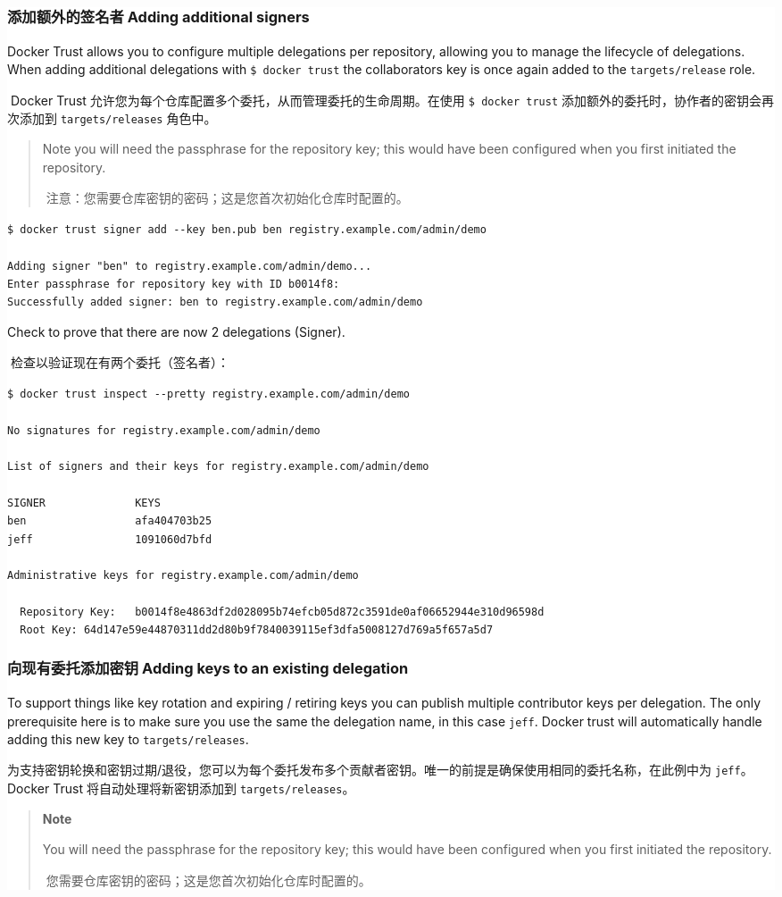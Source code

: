 ### 添加额外的签名者 Adding additional signers

Docker Trust allows you to configure multiple delegations per repository, allowing you to manage the lifecycle of delegations. When adding additional delegations with `$ docker trust` the collaborators key is once again added to the `targets/release` role.

​	Docker Trust 允许您为每个仓库配置多个委托，从而管理委托的生命周期。在使用 `$ docker trust` 添加额外的委托时，协作者的密钥会再次添加到 `targets/releases` 角色中。

> Note you will need the passphrase for the repository key; this would have been configured when you first initiated the repository.
>
> ​	注意：您需要仓库密钥的密码；这是您首次初始化仓库时配置的。



```console
$ docker trust signer add --key ben.pub ben registry.example.com/admin/demo

Adding signer "ben" to registry.example.com/admin/demo...
Enter passphrase for repository key with ID b0014f8: 
Successfully added signer: ben to registry.example.com/admin/demo
```

Check to prove that there are now 2 delegations (Signer).

​	检查以验证现在有两个委托（签名者）：

```console
$ docker trust inspect --pretty registry.example.com/admin/demo

No signatures for registry.example.com/admin/demo

List of signers and their keys for registry.example.com/admin/demo

SIGNER              KEYS
ben                 afa404703b25
jeff                1091060d7bfd

Administrative keys for registry.example.com/admin/demo

  Repository Key:	b0014f8e4863df2d028095b74efcb05d872c3591de0af06652944e310d96598d
  Root Key:	64d147e59e44870311dd2d80b9f7840039115ef3dfa5008127d769a5f657a5d7
```

### 向现有委托添加密钥 Adding keys to an existing delegation

To support things like key rotation and expiring / retiring keys you can publish multiple contributor keys per delegation. The only prerequisite here is to make sure you use the same the delegation name, in this case `jeff`. Docker trust will automatically handle adding this new key to `targets/releases`.

​	为支持密钥轮换和密钥过期/退役，您可以为每个委托发布多个贡献者密钥。唯一的前提是确保使用相同的委托名称，在此例中为 `jeff`。Docker Trust 将自动处理将新密钥添加到 `targets/releases`。

> **Note**
>
> 
>
> You will need the passphrase for the repository key; this would have been configured when you first initiated the repository.
>
> ​	您需要仓库密钥的密码；这是您首次初始化仓库时配置的。
